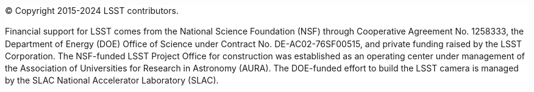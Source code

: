 © Copyright 2015-2024 LSST contributors.  


Financial support for LSST comes from the National Science Foundation (NSF) through Cooperative Agreement No. 1258333, the Department of Energy (DOE) Office of Science under Contract No. DE-AC02-76SF00515, and private funding raised by the LSST Corporation. The NSF-funded LSST Project Office for construction was established as an operating center under management of the Association of Universities for Research in Astronomy (AURA). The DOE-funded effort to build the LSST camera is managed by the SLAC National Accelerator Laboratory (SLAC). 
